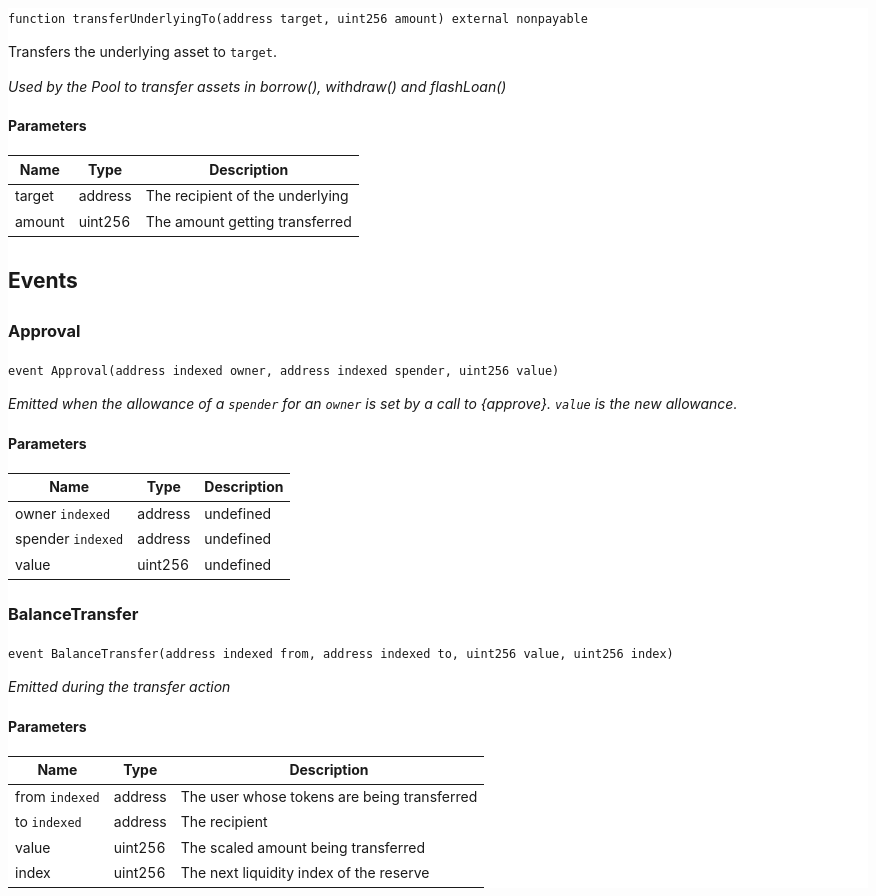 ```solidity
function transferUnderlyingTo(address target, uint256 amount) external nonpayable
```

Transfers the underlying asset to `target`.

*Used by the Pool to transfer assets in borrow(), withdraw() and flashLoan()*

#### Parameters

| Name | Type | Description |
|---|---|---|
| target | address | The recipient of the underlying |
| amount | uint256 | The amount getting transferred |



## Events

### Approval

```solidity
event Approval(address indexed owner, address indexed spender, uint256 value)
```



*Emitted when the allowance of a `spender` for an `owner` is set by a call to {approve}. `value` is the new allowance.*

#### Parameters

| Name | Type | Description |
|---|---|---|
| owner `indexed` | address | undefined |
| spender `indexed` | address | undefined |
| value  | uint256 | undefined |

### BalanceTransfer

```solidity
event BalanceTransfer(address indexed from, address indexed to, uint256 value, uint256 index)
```



*Emitted during the transfer action*

#### Parameters

| Name | Type | Description |
|---|---|---|
| from `indexed` | address | The user whose tokens are being transferred |
| to `indexed` | address | The recipient |
| value  | uint256 | The scaled amount being transferred |
| index  | uint256 | The next liquidity index of the reserve |
